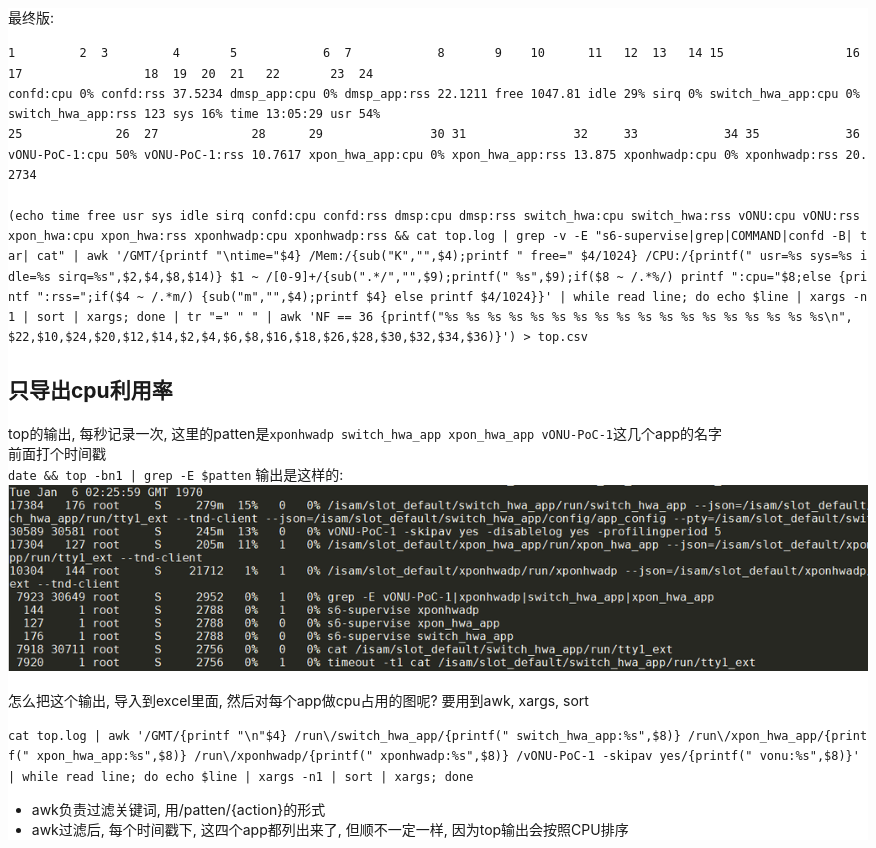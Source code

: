 最终版:
```shell
1         2  3         4       5            6  7            8       9    10      11   12  13   14 15                 16 17                 18  19  20  21   22       23  24
confd:cpu 0% confd:rss 37.5234 dmsp_app:cpu 0% dmsp_app:rss 22.1211 free 1047.81 idle 29% sirq 0% switch_hwa_app:cpu 0% switch_hwa_app:rss 123 sys 16% time 13:05:29 usr 54% 
25             26  27             28      29               30 31               32     33            34 35            36
vONU-PoC-1:cpu 50% vONU-PoC-1:rss 10.7617 xpon_hwa_app:cpu 0% xpon_hwa_app:rss 13.875 xponhwadp:cpu 0% xponhwadp:rss 20.2734

(echo time free usr sys idle sirq confd:cpu confd:rss dmsp:cpu dmsp:rss switch_hwa:cpu switch_hwa:rss vONU:cpu vONU:rss xpon_hwa:cpu xpon_hwa:rss xponhwadp:cpu xponhwadp:rss && cat top.log | grep -v -E "s6-supervise|grep|COMMAND|confd -B| tar| cat" | awk '/GMT/{printf "\ntime="$4} /Mem:/{sub("K","",$4);printf " free=" $4/1024} /CPU:/{printf(" usr=%s sys=%s idle=%s sirq=%s",$2,$4,$8,$14)} $1 ~ /[0-9]+/{sub(".*/","",$9);printf(" %s",$9);if($8 ~ /.*%/) printf ":cpu="$8;else {printf ":rss=";if($4 ~ /.*m/) {sub("m","",$4);printf $4} else printf $4/1024}}' | while read line; do echo $line | xargs -n1 | sort | xargs; done | tr "=" " " | awk 'NF == 36 {printf("%s %s %s %s %s %s %s %s %s %s %s %s %s %s %s %s %s %s\n", $22,$10,$24,$20,$12,$14,$2,$4,$6,$8,$16,$18,$26,$28,$30,$32,$34,$36)}') > top.csv
```

## 只导出cpu利用率
top的输出, 每秒记录一次, 这里的patten是`xponhwadp switch_hwa_app xpon_hwa_app vONU-PoC-1`这几个app的名字  
前面打个时间戳  
`date && top -bn1 | grep -E $patten`
输出是这样的:  
![](img/shell_高级篇_20220915234144.png)  

怎么把这个输出, 导入到excel里面, 然后对每个app做cpu占用的图呢?
要用到awk, xargs, sort
```shell
cat top.log | awk '/GMT/{printf "\n"$4} /run\/switch_hwa_app/{printf(" switch_hwa_app:%s",$8)} /run\/xpon_hwa_app/{printf(" xpon_hwa_app:%s",$8)} /run\/xponhwadp/{printf(" xponhwadp:%s",$8)} /vONU-PoC-1 -skipav yes/{printf(" vonu:%s",$8)}' | while read line; do echo $line | xargs -n1 | sort | xargs; done
```
* awk负责过滤关键词, 用/patten/{action}的形式
* awk过滤后, 每个时间戳下, 这四个app都列出来了, 但顺不一定一样, 因为top输出会按照CPU排序  